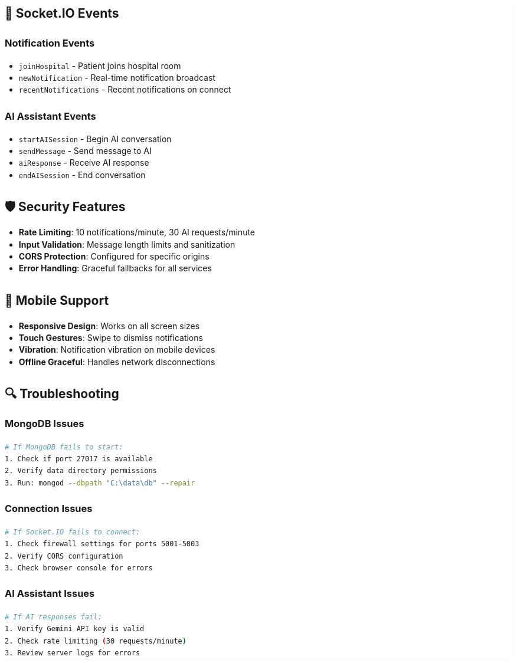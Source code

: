 ## 🔌 Socket.IO Events

### Notification Events
- `joinHospital` - Patient joins hospital room
- `newNotification` - Real-time notification broadcast
- `recentNotifications` - Recent notifications on connect

### AI Assistant Events  
- `startAISession` - Begin AI conversation
- `sendMessage` - Send message to AI
- `aiResponse` - Receive AI response
- `endAISession` - End conversation

## 🛡️ Security Features

- **Rate Limiting**: 10 notifications/minute, 30 AI requests/minute
- **Input Validation**: Message length limits and sanitization
- **CORS Protection**: Configured for specific origins
- **Error Handling**: Graceful fallbacks for all services

## 📱 Mobile Support

- **Responsive Design**: Works on all screen sizes
- **Touch Gestures**: Swipe to dismiss notifications
- **Vibration**: Notification vibration on mobile devices
- **Offline Graceful**: Handles network disconnections

## 🔍 Troubleshooting

### MongoDB Issues
```bash
# If MongoDB fails to start:
1. Check if port 27017 is available
2. Verify data directory permissions
3. Run: mongod --dbpath "C:\data\db" --repair
```

### Connection Issues
```bash
# If Socket.IO fails to connect:
1. Check firewall settings for ports 5001-5003
2. Verify CORS configuration
3. Check browser console for errors
```

### AI Assistant Issues
```bash
# If AI responses fail:
1. Verify Gemini API key is valid
2. Check rate limiting (30 requests/minute)
3. Review server logs for errors
```
